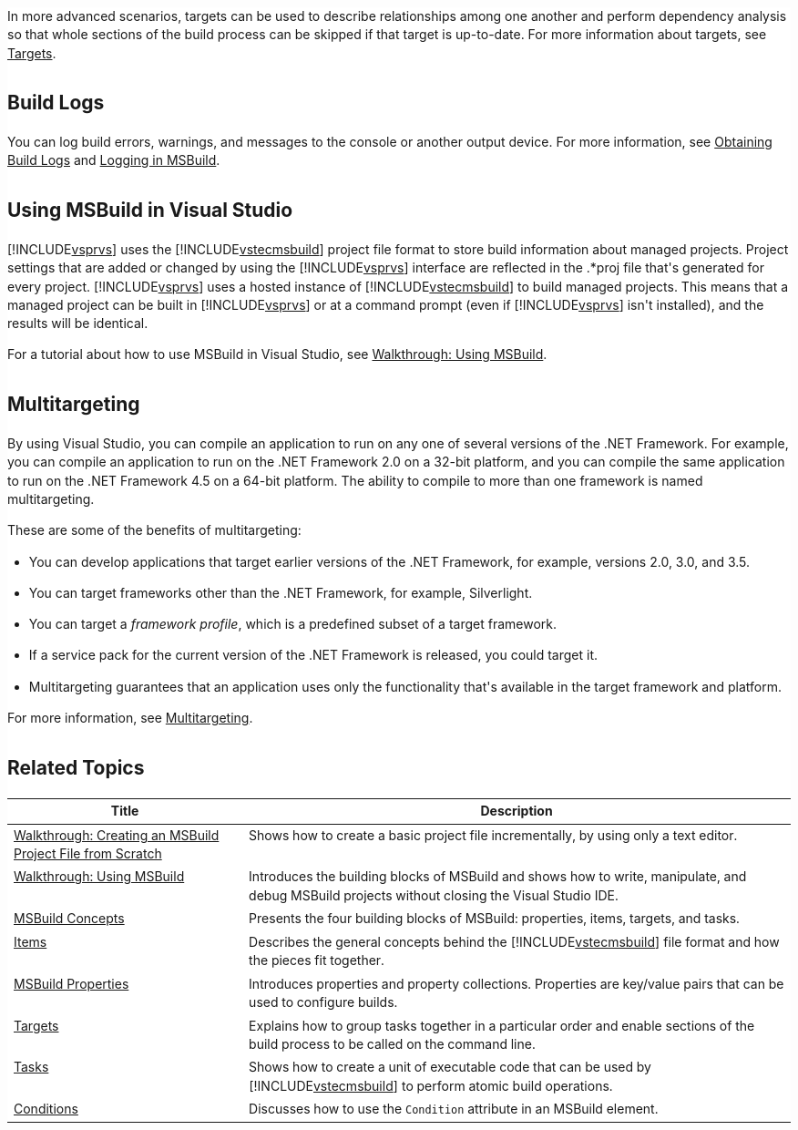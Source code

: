  In more advanced scenarios, targets can be used to describe relationships among one another and perform dependency analysis so that whole sections of the build process can be skipped if that target is up-to-date. For more information about targets, see [Targets](../msbuild/msbuild-targets.md).  
  
##  <a name="BKMK_BuildLogs"></a> Build Logs  
 You can log build errors, warnings, and messages to the console or another output device. For more information, see [Obtaining Build Logs](../msbuild/obtaining-build-logs-with-msbuild.md) and [Logging in MSBuild](../msbuild/logging-in-msbuild.md).  
  
##  <a name="BKMK_VisualStudio"></a> Using MSBuild in Visual Studio  
 [!INCLUDE[vsprvs](../code-quality/includes/vsprvs_md.md)] uses the [!INCLUDE[vstecmsbuild](../extensibility/internals/includes/vstecmsbuild_md.md)] project file format to store build information about managed projects. Project settings that are added or changed by using the [!INCLUDE[vsprvs](../code-quality/includes/vsprvs_md.md)] interface are reflected in the .*proj file that's generated for every project. [!INCLUDE[vsprvs](../code-quality/includes/vsprvs_md.md)] uses a hosted instance of [!INCLUDE[vstecmsbuild](../extensibility/internals/includes/vstecmsbuild_md.md)] to build managed projects. This means that a managed project can be built in [!INCLUDE[vsprvs](../code-quality/includes/vsprvs_md.md)] or at a command prompt (even if [!INCLUDE[vsprvs](../code-quality/includes/vsprvs_md.md)] isn't installed), and the results will be identical.  
  
 For a tutorial about how to use MSBuild in Visual Studio, see [Walkthrough: Using MSBuild](../msbuild/walkthrough-using-msbuild.md).  
  
##  <a name="BKMK_Multitargeting"></a> Multitargeting  
 By using Visual Studio, you can compile an application to run on any one of several versions of the .NET Framework. For example, you can compile an application to run on the .NET Framework 2.0 on a 32-bit platform, and you can compile the same application to run on the .NET Framework 4.5 on a 64-bit platform. The ability to compile to more than one framework is named multitargeting.  
  
 These are some of the benefits of multitargeting:  
  
-   You can develop applications that target earlier versions of the .NET Framework, for example, versions 2.0, 3.0, and 3.5.  
  
-   You can target frameworks other than the .NET Framework, for example, Silverlight.  
  
-   You can target a *framework profile*, which is a predefined subset of a target framework.  
  
-   If a service pack for the current version of the .NET Framework is released, you could target it.  
  
-   Multitargeting guarantees that an application uses only the functionality that's available in the target framework and platform.  
  
 For more information, see [Multitargeting](../msbuild/msbuild-multitargeting-overview.md).  
  
## Related Topics  
  
|Title|Description|  
|-----------|-----------------|  
|[Walkthrough: Creating an MSBuild Project File from Scratch](../msbuild/walkthrough-creating-an-msbuild-project-file-from-scratch.md)|Shows how to create a basic project file incrementally, by using only a text editor.|  
|[Walkthrough: Using MSBuild](../msbuild/walkthrough-using-msbuild.md)|Introduces the building blocks of MSBuild and shows how to write, manipulate, and debug MSBuild projects without closing the Visual Studio IDE.|  
|[MSBuild Concepts](../msbuild/msbuild-concepts.md)|Presents the four building blocks of MSBuild: properties, items, targets, and tasks.|  
|[Items](../msbuild/msbuild-items.md)|Describes the general concepts behind the [!INCLUDE[vstecmsbuild](../extensibility/internals/includes/vstecmsbuild_md.md)] file format and how the pieces fit together.|  
|[MSBuild Properties](../msbuild/msbuild-properties.md)|Introduces properties and property collections. Properties are key/value pairs that can be used to configure builds.|  
|[Targets](../msbuild/msbuild-targets.md)|Explains how to group tasks together in a particular order and enable sections of the build process to be called on the command line.|  
|[Tasks](../msbuild/msbuild-tasks.md)|Shows how to create a unit of executable code that can be used by [!INCLUDE[vstecmsbuild](../extensibility/internals/includes/vstecmsbuild_md.md)] to perform atomic build operations.|  
|[Conditions](../msbuild/msbuild-conditions.md)|Discusses how to use the `Condition` attribute in an MSBuild element.|  